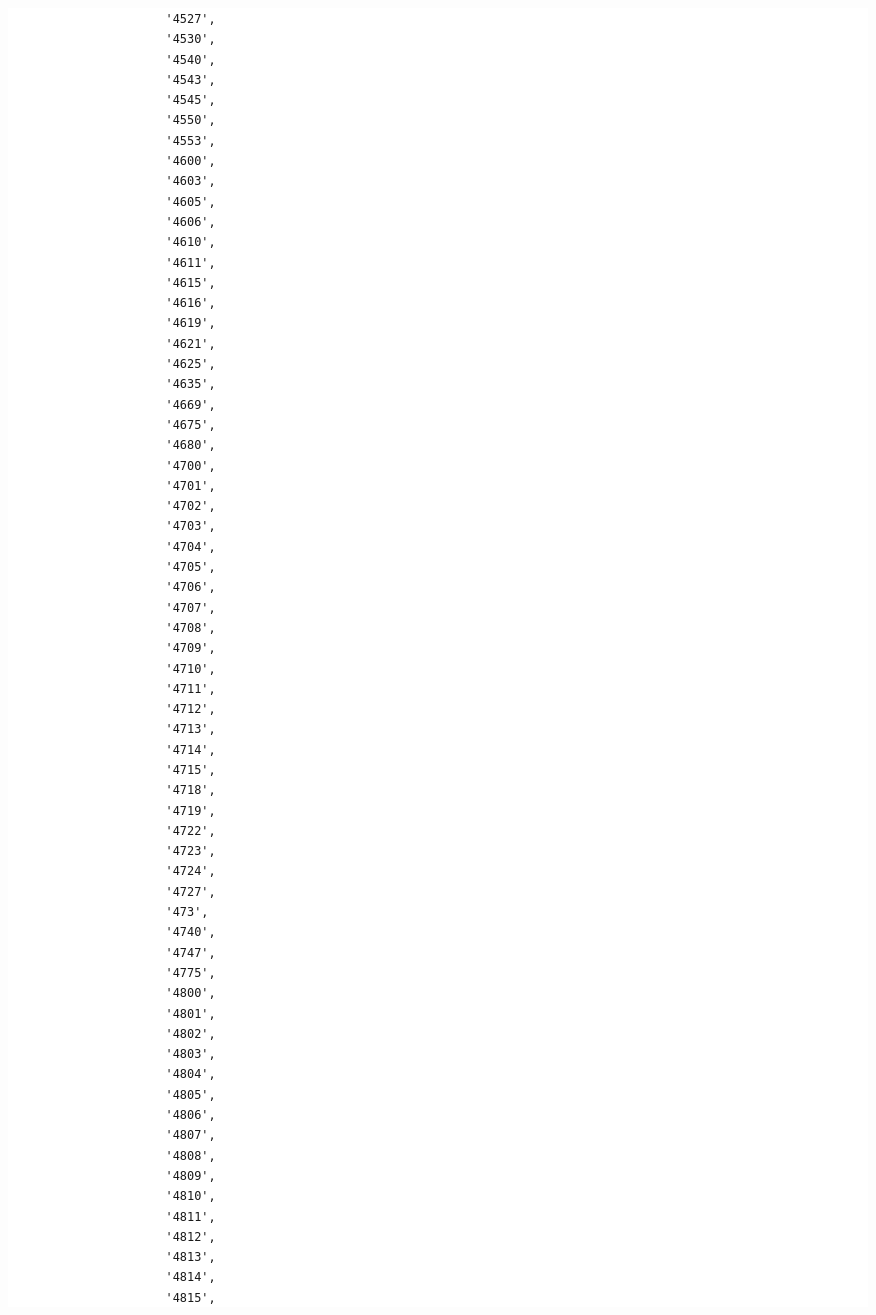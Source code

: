                           '4527',
                          '4530',
                          '4540',
                          '4543',
                          '4545',
                          '4550',
                          '4553',
                          '4600',
                          '4603',
                          '4605',
                          '4606',
                          '4610',
                          '4611',
                          '4615',
                          '4616',
                          '4619',
                          '4621',
                          '4625',
                          '4635',
                          '4669',
                          '4675',
                          '4680',
                          '4700',
                          '4701',
                          '4702',
                          '4703',
                          '4704',
                          '4705',
                          '4706',
                          '4707',
                          '4708',
                          '4709',
                          '4710',
                          '4711',
                          '4712',
                          '4713',
                          '4714',
                          '4715',
                          '4718',
                          '4719',
                          '4722',
                          '4723',
                          '4724',
                          '4727',
                          '473',
                          '4740',
                          '4747',
                          '4775',
                          '4800',
                          '4801',
                          '4802',
                          '4803',
                          '4804',
                          '4805',
                          '4806',
                          '4807',
                          '4808',
                          '4809',
                          '4810',
                          '4811',
                          '4812',
                          '4813',
                          '4814',
                          '4815',